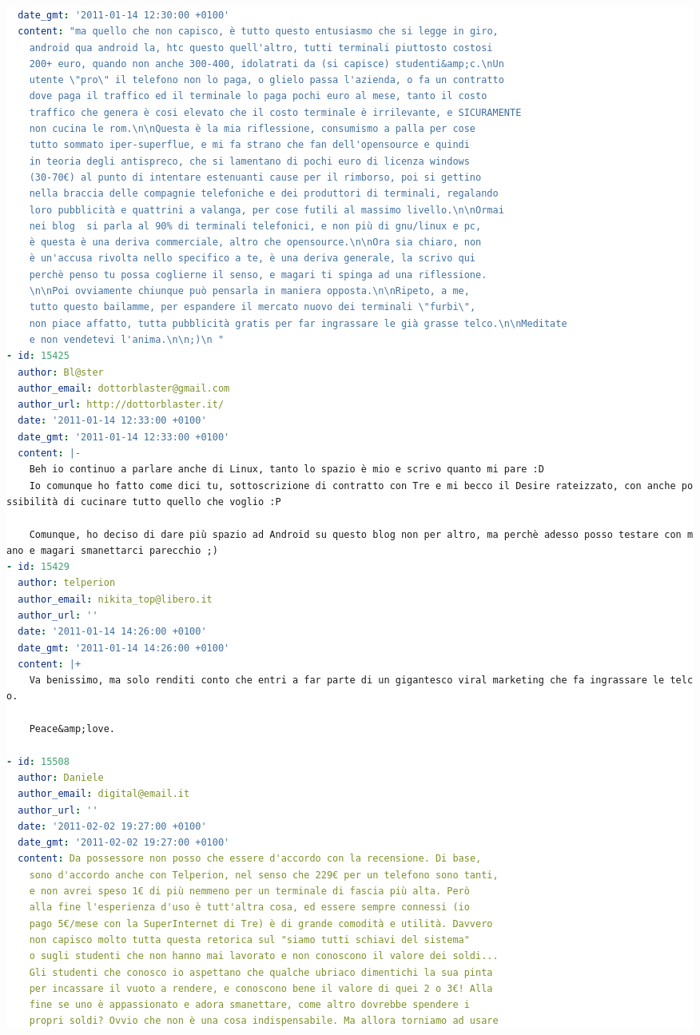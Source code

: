 ```yaml
  date_gmt: '2011-01-14 12:30:00 +0100'
  content: "ma quello che non capisco, è tutto questo entusiasmo che si legge in giro,
    android qua android la, htc questo quell'altro, tutti terminali piuttosto costosi
    200+ euro, quando non anche 300-400, idolatrati da (si capisce) studenti&amp;c.\nUn
    utente \"pro\" il telefono non lo paga, o glielo passa l'azienda, o fa un contratto
    dove paga il traffico ed il terminale lo paga pochi euro al mese, tanto il costo
    traffico che genera è cosi elevato che il costo terminale è irrilevante, e SICURAMENTE
    non cucina le rom.\n\nQuesta è la mia riflessione, consumismo a palla per cose
    tutto sommato iper-superflue, e mi fa strano che fan dell'opensource e quindi
    in teoria degli antispreco, che si lamentano di pochi euro di licenza windows
    (30-70€) al punto di intentare estenuanti cause per il rimborso, poi si gettino
    nella braccia delle compagnie telefoniche e dei produttori di terminali, regalando
    loro pubblicità e quattrini a valanga, per cose futili al massimo livello.\n\nOrmai
    nei blog  si parla al 90% di terminali telefonici, e non più di gnu/linux e pc,
    è questa è una deriva commerciale, altro che opensource.\n\nOra sia chiaro, non
    è un'accusa rivolta nello specifico a te, è una deriva generale, la scrivo qui
    perchè penso tu possa coglierne il senso, e magari ti spinga ad una riflessione.
    \n\nPoi ovviamente chiunque può pensarla in maniera opposta.\n\nRipeto, a me,
    tutto questo bailamme, per espandere il mercato nuovo dei terminali \"furbi\",
    non piace affatto, tutta pubblicità gratis per far ingrassare le già grasse telco.\n\nMeditate
    e non vendetevi l'anima.\n\n;)\n "
- id: 15425
  author: Bl@ster
  author_email: dottorblaster@gmail.com
  author_url: http://dottorblaster.it/
  date: '2011-01-14 12:33:00 +0100'
  date_gmt: '2011-01-14 12:33:00 +0100'
  content: |-
    Beh io continuo a parlare anche di Linux, tanto lo spazio è mio e scrivo quanto mi pare :D
    Io comunque ho fatto come dici tu, sottoscrizione di contratto con Tre e mi becco il Desire rateizzato, con anche possibilità di cucinare tutto quello che voglio :P

    Comunque, ho deciso di dare più spazio ad Android su questo blog non per altro, ma perchè adesso posso testare con mano e magari smanettarci parecchio ;)
- id: 15429
  author: telperion
  author_email: nikita_top@libero.it
  author_url: ''
  date: '2011-01-14 14:26:00 +0100'
  date_gmt: '2011-01-14 14:26:00 +0100'
  content: |+
    Va benissimo, ma solo renditi conto che entri a far parte di un gigantesco viral marketing che fa ingrassare le telco.

    Peace&amp;love.

- id: 15508
  author: Daniele
  author_email: digital@email.it
  author_url: ''
  date: '2011-02-02 19:27:00 +0100'
  date_gmt: '2011-02-02 19:27:00 +0100'
  content: Da possessore non posso che essere d'accordo con la recensione. Di base,
    sono d'accordo anche con Telperion, nel senso che 229€ per un telefono sono tanti,
    e non avrei speso 1€ di più nemmeno per un terminale di fascia più alta. Però
    alla fine l'esperienza d'uso è tutt'altra cosa, ed essere sempre connessi (io
    pago 5€/mese con la SuperInternet di Tre) è di grande comodità e utilità. Davvero
    non capisco molto tutta questa retorica sul "siamo tutti schiavi del sistema"
    o sugli studenti che non hanno mai lavorato e non conoscono il valore dei soldi...
    Gli studenti che conosco io aspettano che qualche ubriaco dimentichi la sua pinta
    per incassare il vuoto a rendere, e conoscono bene il valore di quei 2 o 3€! Alla
    fine se uno è appassionato e adora smanettare, come altro dovrebbe spendere i
    propri soldi? Ovvio che non è una cosa indispensabile. Ma allora torniamo ad usare
```